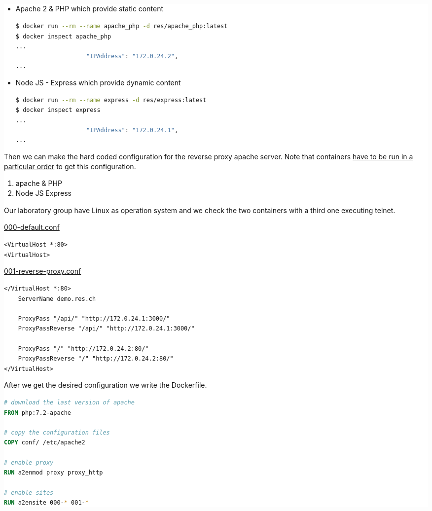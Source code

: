 - Apache 2 & PHP which provide static content

  ```bash
  $ docker run --rm --name apache_php -d res/apache_php:latest
  $ docker inspect apache_php 
  ...
                      "IPAddress": "172.0.24.2",
  ...
  
  ```

  

- Node JS - Express which provide dynamic content

  ```bash
  $ docker run --rm --name express -d res/express:latest
  $ docker inspect express 
  ...
                      "IPAddress": "172.0.24.1",
  ...
  
  ```

Then we can make the hard coded configuration for the reverse proxy apache server. Note that containers <u>have to be run in a particular order</u> to get this configuration. 

1. apache & PHP
2. Node JS Express

Our laboratory group have Linux as operation system and we check the two containers with a third one executing telnet.

<u>000-default.conf</u>

```
<VirtualHost *:80>
<VirtualHost>
```

<u>001-reverse-proxy.conf</u>

```
</VirtualHost *:80>
    ServerName demo.res.ch

    ProxyPass "/api/" "http://172.0.24.1:3000/"
    ProxyPassReverse "/api/" "http://172.0.24.1:3000/"

    ProxyPass "/" "http://172.0.24.2:80/"
    ProxyPassReverse "/" "http://172.0.24.2:80/"
</VirtualHost>
```

After we get the desired configuration we write the Dockerfile.

```dockerfile
# download the last version of apache
FROM php:7.2-apache

# copy the configuration files
COPY conf/ /etc/apache2

# enable proxy
RUN a2enmod proxy proxy_http

# enable sites
RUN a2ensite 000-* 001-*
```
